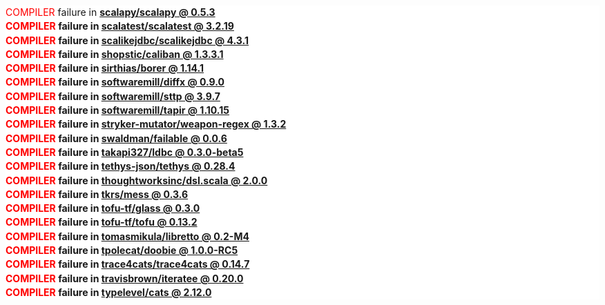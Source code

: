 <span style="color:red">COMPILER</span> failure in <span style="font-weight:bold"><a href="https://github.com/VirtusLab/community-build3/actions/runs/10118676255/job/27986405458">scalapy/scalapy @ 0.5.3</a><br>
<span style="color:red">COMPILER</span> failure in <span style="font-weight:bold"><a href="https://github.com/VirtusLab/community-build3/actions/runs/10118676255/job/27986406132">scalatest/scalatest @ 3.2.19</a><br>
<span style="color:red">COMPILER</span> failure in <span style="font-weight:bold"><a href="https://github.com/VirtusLab/community-build3/actions/runs/10118676255/job/27986413216">scalikejdbc/scalikejdbc @ 4.3.1</a><br>
<span style="color:red">COMPILER</span> failure in <span style="font-weight:bold"><a href="https://github.com/VirtusLab/community-build3/actions/runs/10118630276/job/27985943879">shopstic/caliban @ 1.3.3.1</a><br>
<span style="color:red">COMPILER</span> failure in <span style="font-weight:bold"><a href="https://github.com/VirtusLab/community-build3/actions/runs/10118676255/job/27986424096">sirthias/borer @ 1.14.1</a><br>
<span style="color:red">COMPILER</span> failure in <span style="font-weight:bold"><a href="https://github.com/VirtusLab/community-build3/actions/runs/10118676255/job/27986293555">softwaremill/diffx @ 0.9.0</a><br>
<span style="color:red">COMPILER</span> failure in <span style="font-weight:bold"><a href="https://github.com/VirtusLab/community-build3/actions/runs/10118676255/job/27986299446">softwaremill/sttp @ 3.9.7</a><br>
<span style="color:red">COMPILER</span> failure in <span style="font-weight:bold"><a href="https://github.com/VirtusLab/community-build3/actions/runs/10118676255/job/27986305067">softwaremill/tapir @ 1.10.15</a><br>
<span style="color:red">COMPILER</span> failure in <span style="font-weight:bold"><a href="https://github.com/VirtusLab/community-build3/actions/runs/10118676255/job/27986309327">stryker-mutator/weapon-regex @ 1.3.2</a><br>
<span style="color:red">COMPILER</span> failure in <span style="font-weight:bold"><a href="https://github.com/VirtusLab/community-build3/actions/runs/10118630276/job/27985820430">swaldman/failable @ 0.0.6</a><br>
<span style="color:red">COMPILER</span> failure in <span style="font-weight:bold"><a href="https://github.com/VirtusLab/community-build3/actions/runs/10118676255/job/27986317548">takapi327/ldbc @ 0.3.0-beta5</a><br>
<span style="color:red">COMPILER</span> failure in <span style="font-weight:bold"><a href="https://github.com/VirtusLab/community-build3/actions/runs/10118676255/job/27986320154">tethys-json/tethys @ 0.28.4</a><br>
<span style="color:red">COMPILER</span> failure in <span style="font-weight:bold"><a href="https://github.com/VirtusLab/community-build3/actions/runs/10118676255/job/27986326616">thoughtworksinc/dsl.scala @ 2.0.0</a><br>
<span style="color:red">COMPILER</span> failure in <span style="font-weight:bold"><a href="https://github.com/VirtusLab/community-build3/actions/runs/10118630276/job/27985855583">tkrs/mess @ 0.3.6</a><br>
<span style="color:red">COMPILER</span> failure in <span style="font-weight:bold"><a href="https://github.com/VirtusLab/community-build3/actions/runs/10118676255/job/27986330014">tofu-tf/glass @ 0.3.0</a><br>
<span style="color:red">COMPILER</span> failure in <span style="font-weight:bold"><a href="https://github.com/VirtusLab/community-build3/actions/runs/10118676255/job/27986330553">tofu-tf/tofu @ 0.13.2</a><br>
<span style="color:red">COMPILER</span> failure in <span style="font-weight:bold"><a href="https://github.com/VirtusLab/community-build3/actions/runs/10118676255/job/27986331037">tomasmikula/libretto @ 0.2-M4</a><br>
<span style="color:red">COMPILER</span> failure in <span style="font-weight:bold"><a href="https://github.com/VirtusLab/community-build3/actions/runs/10118676255/job/27986336716">tpolecat/doobie @ 1.0.0-RC5</a><br>
<span style="color:red">COMPILER</span> failure in <span style="font-weight:bold"><a href="https://github.com/VirtusLab/community-build3/actions/runs/10118676255/job/27986339052">trace4cats/trace4cats @ 0.14.7</a><br>
<span style="color:red">COMPILER</span> failure in <span style="font-weight:bold"><a href="https://github.com/VirtusLab/community-build3/actions/runs/10118676255/job/27986341892">travisbrown/iteratee @ 0.20.0</a><br>
<span style="color:red">COMPILER</span> failure in <span style="font-weight:bold"><a href="https://github.com/VirtusLab/community-build3/actions/runs/10118676255/job/27986344413">typelevel/cats @ 2.12.0</a><br>